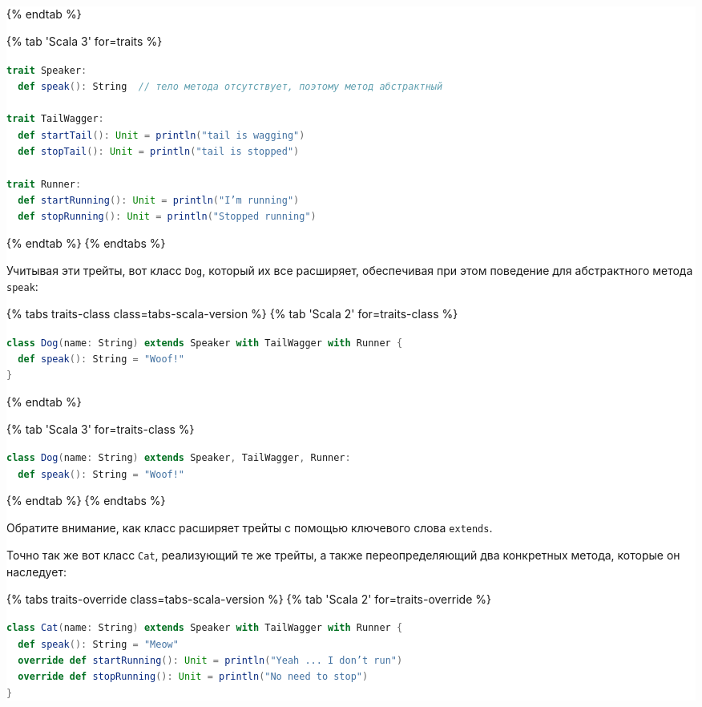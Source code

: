 {% endtab %}

{% tab 'Scala 3' for=traits %}

```scala
trait Speaker:
  def speak(): String  // тело метода отсутствует, поэтому метод абстрактный

trait TailWagger:
  def startTail(): Unit = println("tail is wagging")
  def stopTail(): Unit = println("tail is stopped")

trait Runner:
  def startRunning(): Unit = println("I’m running")
  def stopRunning(): Unit = println("Stopped running")
```

{% endtab %}
{% endtabs %}

Учитывая эти трейты, вот класс `Dog`, который их все расширяет, 
обеспечивая при этом поведение для абстрактного метода `speak`:

{% tabs traits-class class=tabs-scala-version %}
{% tab 'Scala 2' for=traits-class %}

```scala
class Dog(name: String) extends Speaker with TailWagger with Runner {
  def speak(): String = "Woof!"
}
```

{% endtab %}

{% tab 'Scala 3' for=traits-class %}

```scala
class Dog(name: String) extends Speaker, TailWagger, Runner:
  def speak(): String = "Woof!"
```

{% endtab %}
{% endtabs %}

Обратите внимание, как класс расширяет трейты с помощью ключевого слова `extends`.

Точно так же вот класс `Cat`, реализующий те же трейты, 
а также переопределяющий два конкретных метода, которые он наследует:

{% tabs traits-override class=tabs-scala-version %}
{% tab 'Scala 2' for=traits-override %}

```scala
class Cat(name: String) extends Speaker with TailWagger with Runner {
  def speak(): String = "Meow"
  override def startRunning(): Unit = println("Yeah ... I don’t run")
  override def stopRunning(): Unit = println("No need to stop")
}
```

